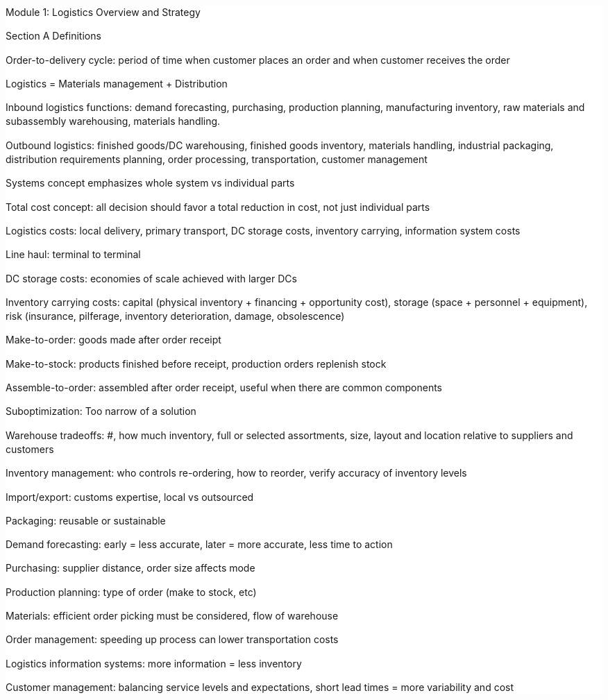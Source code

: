 


Module 1: Logistics Overview and Strategy

Section A Definitions

Order-to-delivery cycle: period of time when customer places an order and when customer receives the order

Logistics = Materials management + Distribution 

Inbound logistics functions: demand forecasting, purchasing, production planning, manufacturing inventory, raw materials and subassembly warehousing, materials handling.

Outbound logistics: finished goods/DC warehousing, finished goods inventory, materials handling, industrial packaging, distribution requirements planning, order processing, transportation, customer management

Systems concept emphasizes whole system vs individual parts

Total cost concept: all decision should favor a total reduction in cost, not just individual parts

Logistics costs: local delivery, primary transport, DC storage costs, inventory carrying, information system costs

Line haul: terminal to terminal

DC storage costs: economies of scale achieved with larger DCs

Inventory carrying costs: capital (physical inventory + financing + opportunity cost), storage (space + personnel + equipment), risk (insurance, pilferage, inventory deterioration, damage, obsolescence) 

Make-to-order: goods made after order receipt

Make-to-stock: products finished before receipt, production orders replenish stock

Assemble-to-order: assembled after order receipt, useful when there are common components

Suboptimization: Too narrow of a solution

Warehouse tradeoffs: #, how much inventory, full or selected assortments, size, layout and location relative to suppliers and customers

Inventory management: who controls re-ordering, how to reorder, verify accuracy of inventory levels

Import/export: customs expertise, local vs outsourced

Packaging: reusable or sustainable

Demand forecasting: early = less accurate, later = more accurate, less time to action

Purchasing: supplier distance, order size affects mode

Production planning: type of order (make to stock, etc)

Materials: efficient order picking must be considered, flow of warehouse

Order management: speeding up process can lower transportation costs

Logistics information systems: more information = less inventory

Customer management: balancing service levels and expectations, short lead times = more variability and cost
